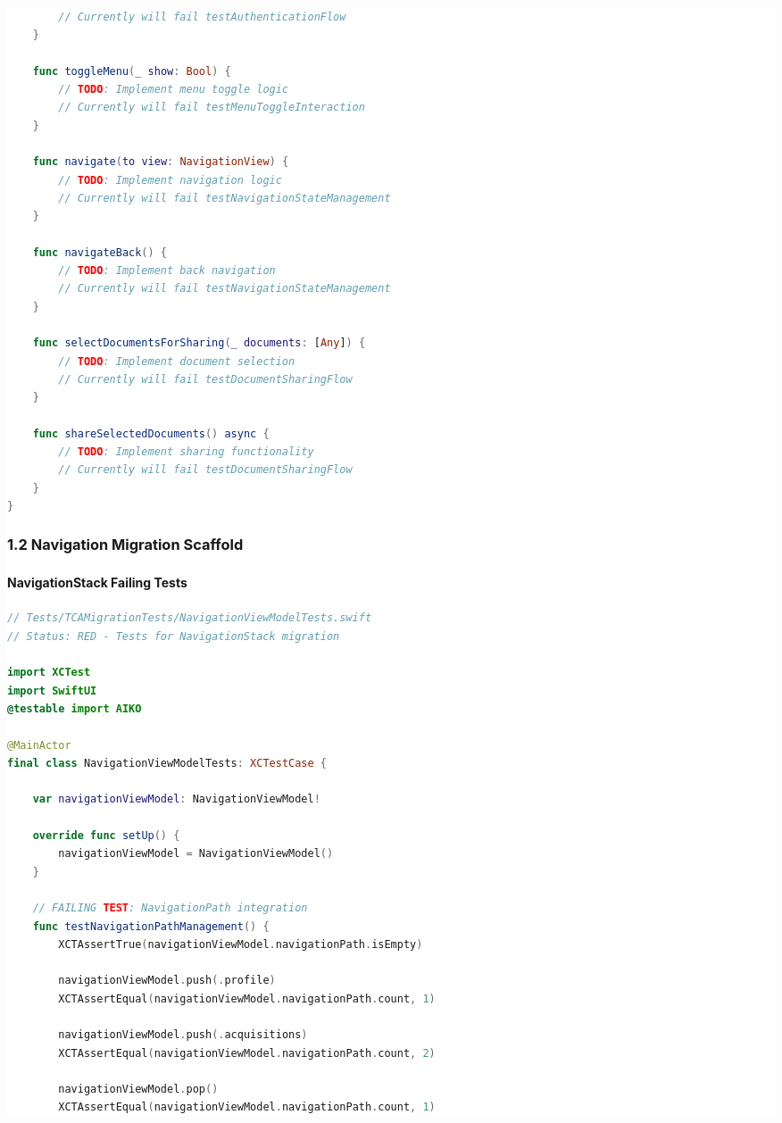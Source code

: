 ```swift
        // Currently will fail testAuthenticationFlow
    }
    
    func toggleMenu(_ show: Bool) {
        // TODO: Implement menu toggle logic
        // Currently will fail testMenuToggleInteraction
    }
    
    func navigate(to view: NavigationView) {
        // TODO: Implement navigation logic
        // Currently will fail testNavigationStateManagement
    }
    
    func navigateBack() {
        // TODO: Implement back navigation
        // Currently will fail testNavigationStateManagement
    }
    
    func selectDocumentsForSharing(_ documents: [Any]) {
        // TODO: Implement document selection
        // Currently will fail testDocumentSharingFlow
    }
    
    func shareSelectedDocuments() async {
        // TODO: Implement sharing functionality
        // Currently will fail testDocumentSharingFlow
    }
}
```

### 1.2 Navigation Migration Scaffold

#### NavigationStack Failing Tests

```swift
// Tests/TCAMigrationTests/NavigationViewModelTests.swift
// Status: RED - Tests for NavigationStack migration

import XCTest
import SwiftUI
@testable import AIKO

@MainActor
final class NavigationViewModelTests: XCTestCase {
    
    var navigationViewModel: NavigationViewModel!
    
    override func setUp() {
        navigationViewModel = NavigationViewModel()
    }
    
    // FAILING TEST: NavigationPath integration
    func testNavigationPathManagement() {
        XCTAssertTrue(navigationViewModel.navigationPath.isEmpty)
        
        navigationViewModel.push(.profile)
        XCTAssertEqual(navigationViewModel.navigationPath.count, 1)
        
        navigationViewModel.push(.acquisitions)
        XCTAssertEqual(navigationViewModel.navigationPath.count, 2)
        
        navigationViewModel.pop()
        XCTAssertEqual(navigationViewModel.navigationPath.count, 1)
```